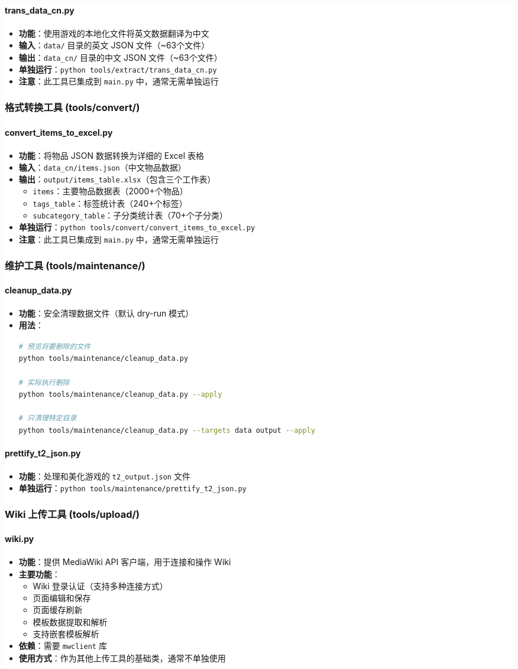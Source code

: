 #### trans_data_cn.py
- **功能**：使用游戏的本地化文件将英文数据翻译为中文
- **输入**：`data/` 目录的英文 JSON 文件（~63个文件）
- **输出**：`data_cn/` 目录的中文 JSON 文件（~63个文件）
- **单独运行**：`python tools/extract/trans_data_cn.py`
- **注意**：此工具已集成到 `main.py` 中，通常无需单独运行

### 格式转换工具 (tools/convert/)

#### convert_items_to_excel.py
- **功能**：将物品 JSON 数据转换为详细的 Excel 表格
- **输入**：`data_cn/items.json`（中文物品数据）
- **输出**：`output/items_table.xlsx`（包含三个工作表）
  - `items`：主要物品数据表（2000+个物品）
  - `tags_table`：标签统计表（240+个标签）
  - `subcategory_table`：子分类统计表（70+个子分类）
- **单独运行**：`python tools/convert/convert_items_to_excel.py`
- **注意**：此工具已集成到 `main.py` 中，通常无需单独运行

### 维护工具 (tools/maintenance/)

#### cleanup_data.py
- **功能**：安全清理数据文件（默认 dry-run 模式）
- **用法**：
  ```bash
  # 预览将要删除的文件
  python tools/maintenance/cleanup_data.py
  
  # 实际执行删除
  python tools/maintenance/cleanup_data.py --apply
  
  # 只清理特定目录
  python tools/maintenance/cleanup_data.py --targets data output --apply
  ```

#### prettify_t2_json.py
- **功能**：处理和美化游戏的 `t2_output.json` 文件
- **单独运行**：`python tools/maintenance/prettify_t2_json.py`

### Wiki 上传工具 (tools/upload/)

#### wiki.py
- **功能**：提供 MediaWiki API 客户端，用于连接和操作 Wiki
- **主要功能**：
  - Wiki 登录认证（支持多种连接方式）
  - 页面编辑和保存
  - 页面缓存刷新
  - 模板数据提取和解析
  - 支持嵌套模板解析
- **依赖**：需要 `mwclient` 库
- **使用方式**：作为其他上传工具的基础类，通常不单独使用
